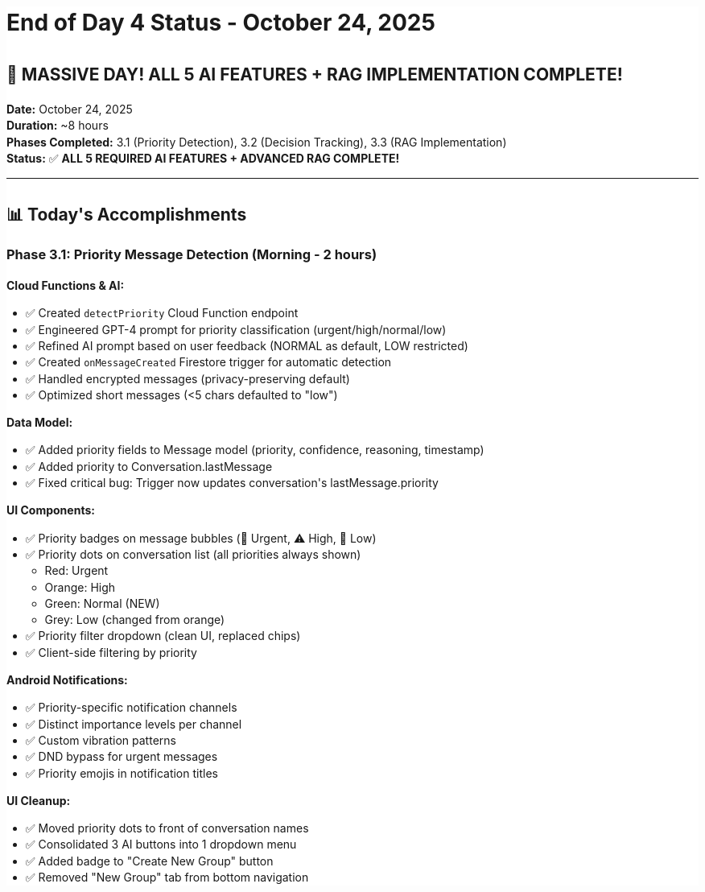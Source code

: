 # End of Day 4 Status - October 24, 2025

## 🎉 MASSIVE DAY! ALL 5 AI FEATURES + RAG IMPLEMENTATION COMPLETE!

**Date:** October 24, 2025  
**Duration:** ~8 hours  
**Phases Completed:** 3.1 (Priority Detection), 3.2 (Decision Tracking), 3.3 (RAG Implementation)  
**Status:** ✅ **ALL 5 REQUIRED AI FEATURES + ADVANCED RAG COMPLETE!**

---

## 📊 Today's Accomplishments

### Phase 3.1: Priority Message Detection (Morning - 2 hours)

**Cloud Functions & AI:**
- ✅ Created `detectPriority` Cloud Function endpoint
- ✅ Engineered GPT-4 prompt for priority classification (urgent/high/normal/low)
- ✅ Refined AI prompt based on user feedback (NORMAL as default, LOW restricted)
- ✅ Created `onMessageCreated` Firestore trigger for automatic detection
- ✅ Handled encrypted messages (privacy-preserving default)
- ✅ Optimized short messages (<5 chars defaulted to "low")

**Data Model:**
- ✅ Added priority fields to Message model (priority, confidence, reasoning, timestamp)
- ✅ Added priority to Conversation.lastMessage
- ✅ Fixed critical bug: Trigger now updates conversation's lastMessage.priority

**UI Components:**
- ✅ Priority badges on message bubbles (🚨 Urgent, ⚠️ High, 📌 Low)
- ✅ Priority dots on conversation list (all priorities always shown)
  - Red: Urgent
  - Orange: High
  - Green: Normal (NEW)
  - Grey: Low (changed from orange)
- ✅ Priority filter dropdown (clean UI, replaced chips)
- ✅ Client-side filtering by priority

**Android Notifications:**
- ✅ Priority-specific notification channels
- ✅ Distinct importance levels per channel
- ✅ Custom vibration patterns
- ✅ DND bypass for urgent messages
- ✅ Priority emojis in notification titles

**UI Cleanup:**
- ✅ Moved priority dots to front of conversation names
- ✅ Consolidated 3 AI buttons into 1 dropdown menu
- ✅ Added badge to "Create New Group" button
- ✅ Removed "New Group" tab from bottom navigation
